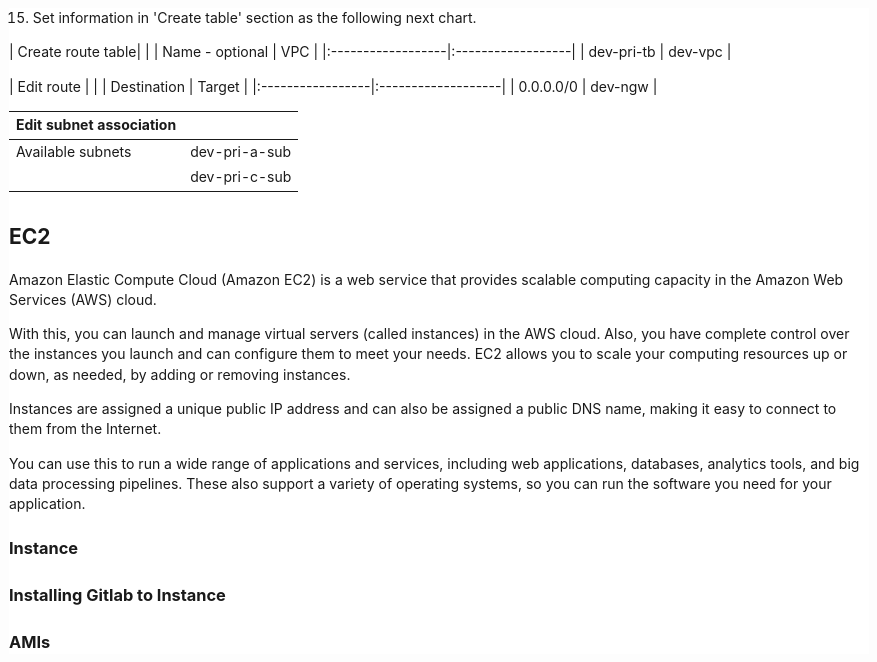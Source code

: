 15. Set information in 'Create table' section as the following next chart.  

|	Create route table|										|
|	Name - optional	 	|	VPC								|
|:------------------|:------------------|
|	dev-pri-tb			 	|	dev-vpc						|

|	Edit route			 |										|
|	Destination			 |	Target						|
|:-----------------|:-------------------|
|	0.0.0.0/0				 | dev-ngw						|

| Edit subnet association|										|
|:-----------------------|:-------------------|
|	Available subnets			 | dev-pri-a-sub			|
|												 | dev-pri-c-sub			|  

## EC2  

Amazon Elastic Compute Cloud (Amazon EC2) is a web service that provides scalable computing capacity in the Amazon Web Services (AWS) cloud.

With this, you can launch and manage virtual servers (called instances) in the AWS cloud. Also, you have complete control over the instances you launch and can configure them to meet your needs. EC2 allows you to scale your computing resources up or down, as needed, by adding or removing instances.

Instances are assigned a unique public IP address and can also be assigned a public DNS name, making it easy to connect to them from the Internet.

You can use this to run a wide range of applications and services, including web applications, databases, analytics tools, and big data processing pipelines. These also support a variety of operating systems, so you can run the software you need for your application.  

### Instance  

### Installing Gitlab to Instance  

### AMIs  
